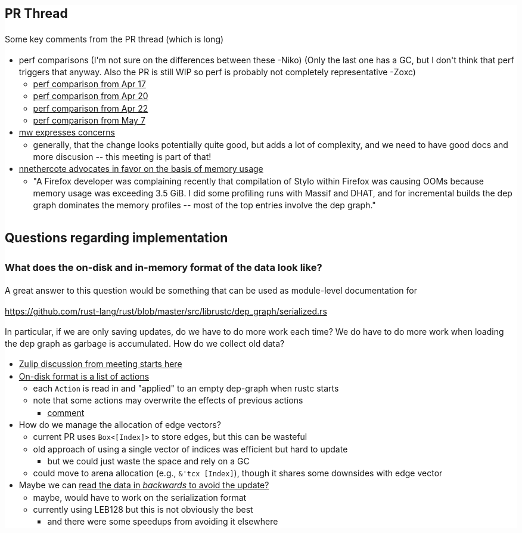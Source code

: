 
## PR Thread

Some key comments from the PR thread (which is long)

* perf comparisons (I'm not sure on the differences between these -Niko) (Only the last one has a GC, but I don't think that perf triggers that anyway. Also the PR is still WIP so perf is probably not completely representative -Zoxc)
    * [perf comparison from Apr 17][perf-apr-17]
    * [perf comparison from Apr 20][perf-apr-20]
    * [perf comparison from Apr 22][perf-apr-22]
    * [perf comparison from May 7][perf-may-7]
* [mw expresses concerns][mw]
    * generally, that the change looks potentially quite good, but adds a lot of complexity, and we need to have good docs and more discusion -- this meeting is part of that!
* [nnethercote advocates in favor on the basis of memory usage][nnethercote]
    * "A Firefox developer was complaining recently that compilation of Stylo within Firefox was causing OOMs because memory usage was exceeding 3.5 GiB. I did some profiling runs with Massif and DHAT, and for incremental builds the dep graph dominates the memory profiles -- most of the top entries involve the dep graph."

[perf-apr-17]: https://github.com/rust-lang/rust/pull/60035#issuecomment-484182697
[perf-apr-20]: https://github.com/rust-lang/rust/pull/60035#issuecomment-485084601
[perf-apr-22]: https://github.com/rust-lang/rust/pull/60035#issuecomment-485478028
[perf-may-7]: https://github.com/rust-lang/rust/pull/60035#issuecomment-489976439
[mw]: https://github.com/rust-lang/rust/pull/60035#issuecomment-497641996
[nnethercote]: https://github.com/rust-lang/rust/pull/60035#issuecomment-513986697
[#60035]: https://github.com/rust-lang/rust/pull/60035

## Questions regarding implementation

### What does the on-disk and in-memory format of the data look like? 

A great answer to this question would be something that can be used as module-level documentation for 
     
https://github.com/rust-lang/rust/blob/master/src/librustc/dep_graph/serialized.rs

In particular, if we are only saving updates, do we have to do more work each time? We do have to do more work when loading the dep graph as garbage is accumulated. How do we collect old data?

* [Zulip discussion from meeting starts here](https://zulip-archive.rust-lang.org/131828tcompiler/85965designmeeting20191101.html#179628890)
* [On-disk format is a list of actions](https://zulip-archive.rust-lang.org/131828tcompiler/85965designmeeting20191101.html#179629046)
    * each `Action` is read in and "applied" to an empty dep-graph when rustc starts
    * note that some actions may overwrite the effects of previous actions
        * [comment](https://zulip-archive.rust-lang.org/131828tcompiler/85965designmeeting20191101.html#179629175)
* How do we manage the allocation of edge vectors?
    * current PR uses `Box<[Index]>` to store edges, but this can be wasteful
    * old approach of using a single vector of indices was efficient but hard to update
        * but we could just waste the space and rely on a GC
    * could move to arena allocation (e.g., `&'tcx [Index]`), though it shares some downsides with edge vector
* Maybe we can [read the data in *backwards* to avoid the update?](https://zulip-archive.rust-lang.org/131828tcompiler/85965designmeeting20191101.html#179630107)
    * maybe, would have to work on the serialization format
    * currently using LEB128 but this is not obviously the best
        * and there were some speedups from avoiding it elsewhere


[perf-may-7-max-rss]: https://perf.rust-lang.org/compare.html?start=eeedd3a6e15d43d0cd3e860f36be737cb2c941ca&end=cfe977fc791e1a9305d2b79e47b448dfa50abb4a&stat=max-rss